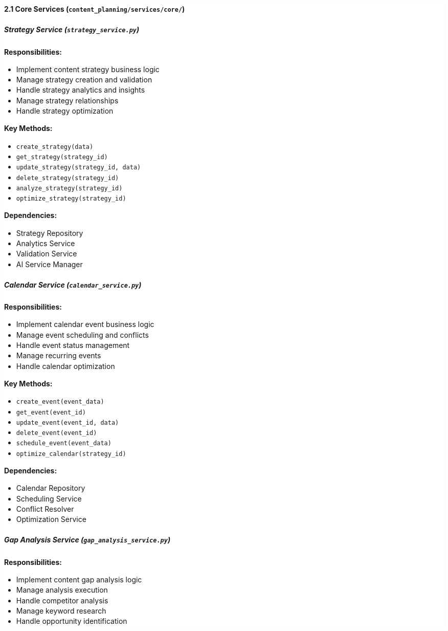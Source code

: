 #### **2.1 Core Services (`content_planning/services/core/`)**

##### **Strategy Service (`strategy_service.py`)**
**Responsibilities:**
- Implement content strategy business logic
- Manage strategy creation and validation
- Handle strategy analytics and insights
- Manage strategy relationships
- Handle strategy optimization

**Key Methods:**
- `create_strategy(data)`
- `get_strategy(strategy_id)`
- `update_strategy(strategy_id, data)`
- `delete_strategy(strategy_id)`
- `analyze_strategy(strategy_id)`
- `optimize_strategy(strategy_id)`

**Dependencies:**
- Strategy Repository
- Analytics Service
- Validation Service
- AI Service Manager

##### **Calendar Service (`calendar_service.py`)**
**Responsibilities:**
- Implement calendar event business logic
- Manage event scheduling and conflicts
- Handle event status management
- Manage recurring events
- Handle calendar optimization

**Key Methods:**
- `create_event(event_data)`
- `get_event(event_id)`
- `update_event(event_id, data)`
- `delete_event(event_id)`
- `schedule_event(event_data)`
- `optimize_calendar(strategy_id)`

**Dependencies:**
- Calendar Repository
- Scheduling Service
- Conflict Resolver
- Optimization Service

##### **Gap Analysis Service (`gap_analysis_service.py`)**
**Responsibilities:**
- Implement content gap analysis logic
- Manage analysis execution
- Handle competitor analysis
- Manage keyword research
- Handle opportunity identification
